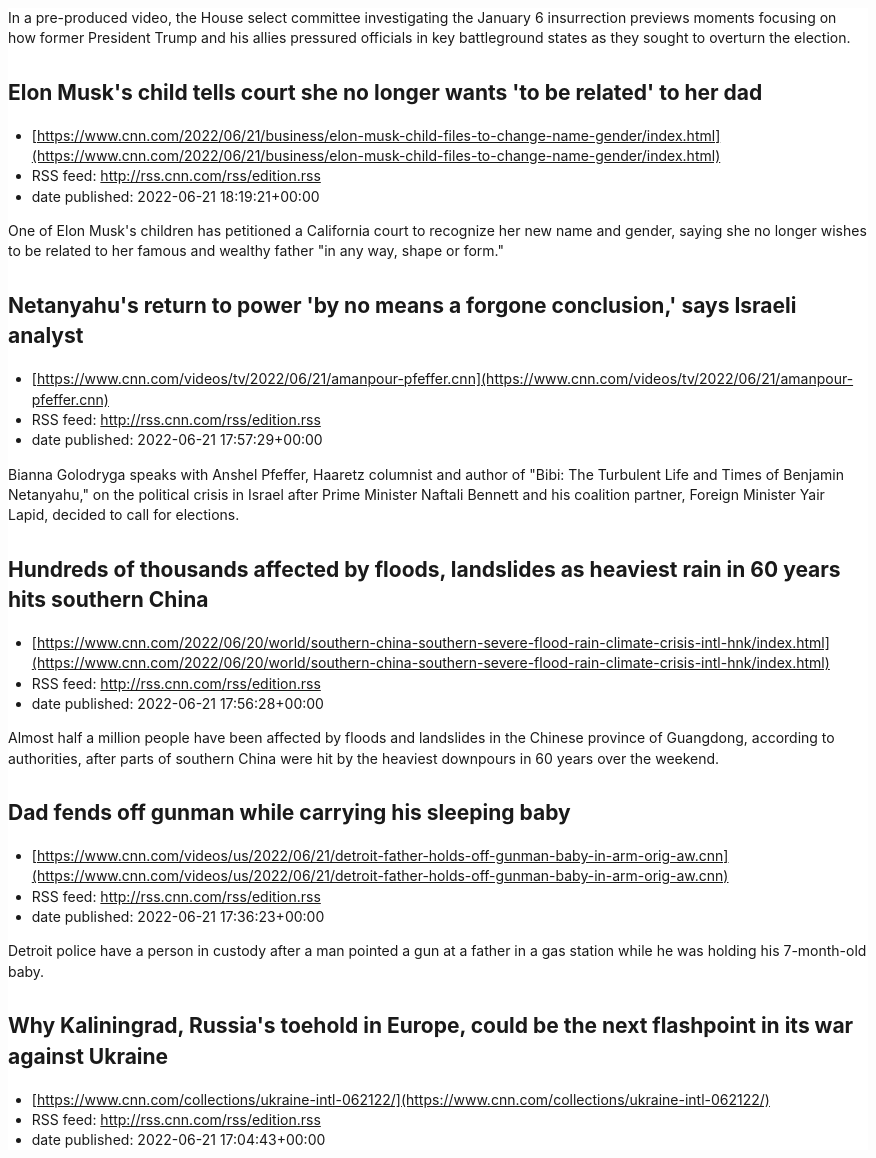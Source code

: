 In a pre-produced video, the House select committee investigating the January 6 insurrection previews moments focusing on how former President Trump and his allies pressured officials in key battleground states as they sought to overturn the election.

## Elon Musk's child tells court she no longer wants 'to be related' to her dad
 - [https://www.cnn.com/2022/06/21/business/elon-musk-child-files-to-change-name-gender/index.html](https://www.cnn.com/2022/06/21/business/elon-musk-child-files-to-change-name-gender/index.html)
 - RSS feed: http://rss.cnn.com/rss/edition.rss
 - date published: 2022-06-21 18:19:21+00:00

One of Elon Musk's children has petitioned a California court to recognize her new name and gender, saying she no longer wishes to be related to her famous and wealthy father "in any way, shape or form."

## Netanyahu's return to power 'by no means a forgone conclusion,' says Israeli analyst
 - [https://www.cnn.com/videos/tv/2022/06/21/amanpour-pfeffer.cnn](https://www.cnn.com/videos/tv/2022/06/21/amanpour-pfeffer.cnn)
 - RSS feed: http://rss.cnn.com/rss/edition.rss
 - date published: 2022-06-21 17:57:29+00:00

Bianna Golodryga speaks with Anshel Pfeffer, Haaretz columnist and author of "Bibi: The Turbulent Life and Times of Benjamin Netanyahu," on the political crisis in Israel after Prime Minister Naftali Bennett and his coalition partner, Foreign Minister Yair Lapid, decided to call for elections.

## Hundreds of thousands affected by floods, landslides as heaviest rain in 60 years hits southern China
 - [https://www.cnn.com/2022/06/20/world/southern-china-southern-severe-flood-rain-climate-crisis-intl-hnk/index.html](https://www.cnn.com/2022/06/20/world/southern-china-southern-severe-flood-rain-climate-crisis-intl-hnk/index.html)
 - RSS feed: http://rss.cnn.com/rss/edition.rss
 - date published: 2022-06-21 17:56:28+00:00

Almost half a million people have been affected by floods and landslides in the Chinese province of Guangdong, according to authorities, after parts of southern China were hit by the heaviest downpours in 60 years over the weekend.

## Dad fends off gunman while carrying his sleeping baby
 - [https://www.cnn.com/videos/us/2022/06/21/detroit-father-holds-off-gunman-baby-in-arm-orig-aw.cnn](https://www.cnn.com/videos/us/2022/06/21/detroit-father-holds-off-gunman-baby-in-arm-orig-aw.cnn)
 - RSS feed: http://rss.cnn.com/rss/edition.rss
 - date published: 2022-06-21 17:36:23+00:00

Detroit police have a person in custody after a man pointed a gun at a father in a gas station while he was holding his 7-month-old baby.

## Why Kaliningrad, Russia's toehold in Europe, could be the next flashpoint in its war against Ukraine
 - [https://www.cnn.com/collections/ukraine-intl-062122/](https://www.cnn.com/collections/ukraine-intl-062122/)
 - RSS feed: http://rss.cnn.com/rss/edition.rss
 - date published: 2022-06-21 17:04:43+00:00
